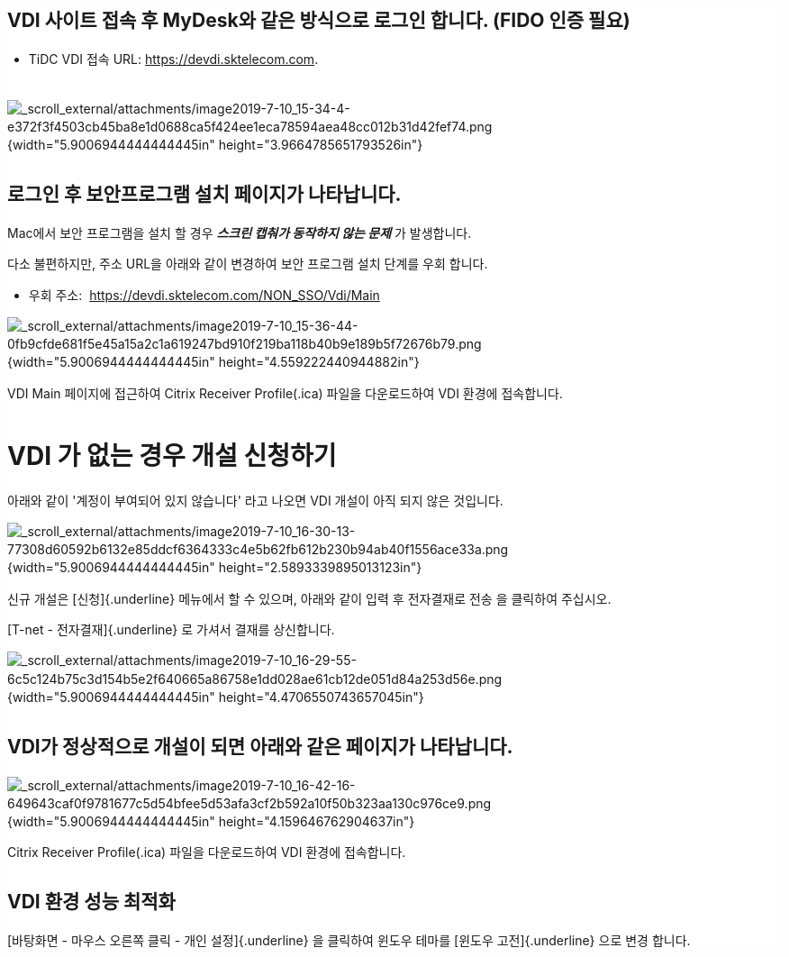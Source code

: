VDI 사이트 접속 후 MyDesk와 같은 방식으로 로그인 합니다. (FIDO 인증 필요)
-------------------------------------------------------------------------

-   TiDC VDI 접속 URL: <https://devdi.sktelecom.com>.

 ![\_scroll\_external/attachments/image2019-7-10\_15-34-4-e372f3f4503cb45ba8e1d0688ca5f424ee1eca78594aea48cc012b31d42fef74.png](media/image1.png){width="5.9006944444444445in"
height="3.9664785651793526in"}

로그인 후 보안프로그램 설치 페이지가 나타납니다.
------------------------------------------------

Mac에서 보안 프로그램을 설치 할 경우 ***스크린 캡춰가 동작하지 않는
문제*** 가 발생합니다.

다소 불편하지만, 주소 URL을 아래와 같이 변경하여 보안 프로그램 설치
단계를 우회 합니다.

-   우회 주소:  <https://devdi.sktelecom.com/NON_SSO/Vdi/Main>

![\_scroll\_external/attachments/image2019-7-10\_15-36-44-0fb9cfde681f5e45a15a2c1a619247bd910f219ba118b40b9e189b5f72676b79.png](media/image2.png){width="5.9006944444444445in"
height="4.559222440944882in"}

VDI Main 페이지에 접근하여 Citrix Receiver Profile(.ica) 파일을
다운로드하여 VDI 환경에 접속합니다.

VDI 가 없는 경우 개설 신청하기
==============================

아래와 같이 \'계정이 부여되어 있지 않습니다\' 라고 나오면 VDI 개설이
아직 되지 않은 것입니다.

![\_scroll\_external/attachments/image2019-7-10\_16-30-13-77308d60592b6132e85ddcf6364333c4e5b62fb612b230b94ab40f1556ace33a.png](media/image3.png){width="5.9006944444444445in"
height="2.5893339895013123in"}

신규 개설은 [신청]{.underline} 메뉴에서 할 수 있으며, 아래와 같이 입력
후 전자결재로 전송 을 클릭하여 주십시오.

[T-net - 전자결재]{.underline} 로 가셔서 결재를 상신합니다.

![\_scroll\_external/attachments/image2019-7-10\_16-29-55-6c5c124b75c3d154b5e2f640665a86758e1dd028ae61cb12de051d84a253d56e.png](media/image4.png){width="5.9006944444444445in"
height="4.4706550743657045in"}

VDI가 정상적으로 개설이 되면 아래와 같은 페이지가 나타납니다.
-------------------------------------------------------------

![\_scroll\_external/attachments/image2019-7-10\_16-42-16-649643caf0f9781677c5d54bfee5d53afa3cf2b592a10f50b323aa130c976ce9.png](media/image5.png){width="5.9006944444444445in"
height="4.159646762904637in"}

Citrix Receiver Profile(.ica) 파일을 다운로드하여 VDI 환경에 접속합니다.

VDI 환경 성능 최적화
--------------------

[바탕화면 - 마우스 오른쪽 클릭 - 개인 설정]{.underline} 을 클릭하여
윈도우 테마를 [윈도우 고전]{.underline} 으로 변경 합니다.

